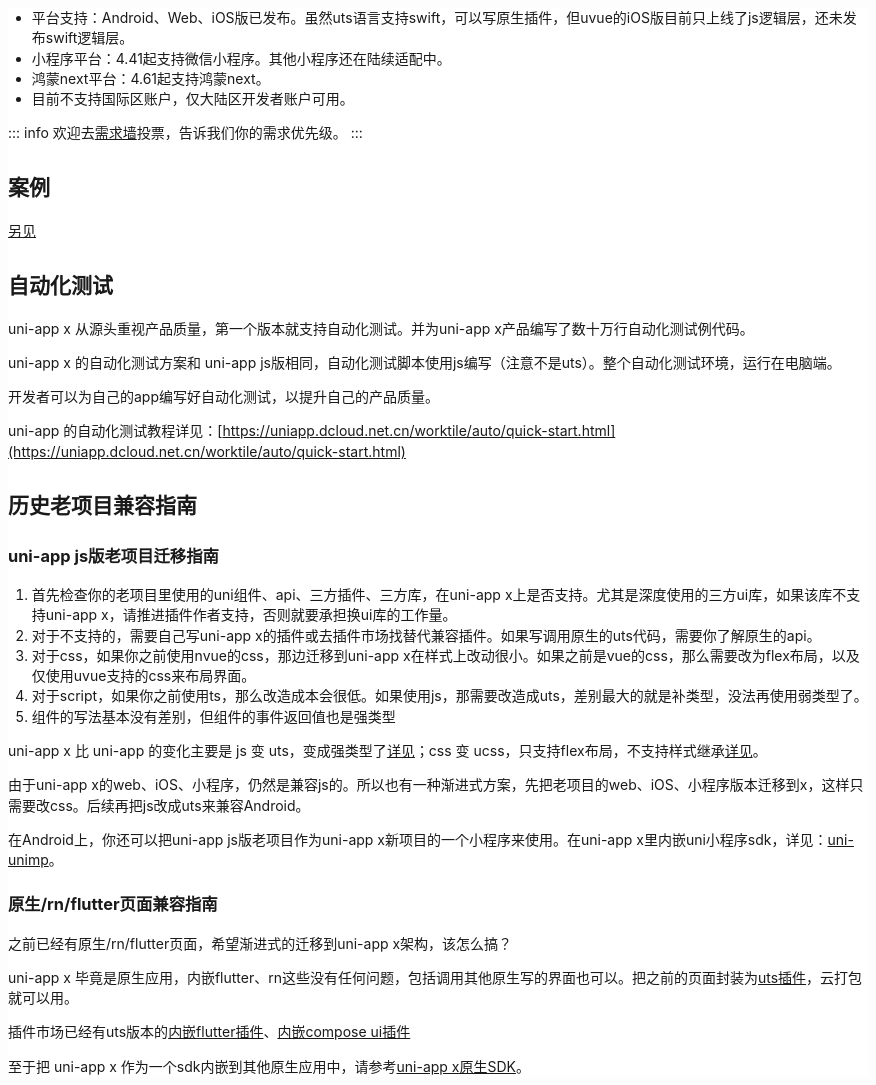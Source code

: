 - 平台支持：Android、Web、iOS版已发布。虽然uts语言支持swift，可以写原生插件，但uvue的iOS版目前只上线了js逻辑层，还未发布swift逻辑层。
- 小程序平台：4.41起支持微信小程序。其他小程序还在陆续适配中。
- 鸿蒙next平台：4.61起支持鸿蒙next。
- 目前不支持国际区账户，仅大陆区开发者账户可用。

::: info
欢迎去[需求墙](https://vote.dcloud.net.cn/#/?name=uni-app%20x)投票，告诉我们你的需求优先级。
:::

## 案例
[另见](./sample.md)

## 自动化测试
uni-app x 从源头重视产品质量，第一个版本就支持自动化测试。并为uni-app x产品编写了数十万行自动化测试例代码。

uni-app x 的自动化测试方案和 uni-app js版相同，自动化测试脚本使用js编写（注意不是uts）。整个自动化测试环境，运行在电脑端。

开发者可以为自己的app编写好自动化测试，以提升自己的产品质量。

uni-app 的自动化测试教程详见：[https://uniapp.dcloud.net.cn/worktile/auto/quick-start.html](https://uniapp.dcloud.net.cn/worktile/auto/quick-start.html)

## 历史老项目兼容指南

### uni-app js版老项目迁移指南
1. 首先检查你的老项目里使用的uni组件、api、三方插件、三方库，在uni-app x上是否支持。尤其是深度使用的三方ui库，如果该库不支持uni-app x，请推进插件作者支持，否则就要承担换ui库的工作量。
2. 对于不支持的，需要自己写uni-app x的插件或去插件市场找替代兼容插件。如果写调用原生的uts代码，需要你了解原生的api。
3. 对于css，如果你之前使用nvue的css，那边迁移到uni-app x在样式上改动很小。如果之前是vue的css，那么需要改为flex布局，以及仅使用uvue支持的css来布局界面。
4. 对于script，如果你之前使用ts，那么改造成本会很低。如果使用js，那需要改造成uts，差别最大的就是补类型，没法再使用弱类型了。
5. 组件的写法基本没有差别，但组件的事件返回值也是强类型

uni-app x 比 uni-app 的变化主要是 js 变 uts，变成强类型了[详见](./uts/data-type.md)；css 变 ucss，只支持flex布局，不支持样式继承[详见](./css/README.md)。

由于uni-app x的web、iOS、小程序，仍然是兼容js的。所以也有一种渐进式方案，先把老项目的web、iOS、小程序版本迁移到x，这样只需要改css。后续再把js改成uts来兼容Android。

在Android上，你还可以把uni-app js版老项目作为uni-app x新项目的一个小程序来使用。在uni-app x里内嵌uni小程序sdk，详见：[uni-unimp](https://ext.dcloud.net.cn/plugin?id=17638)。


### 原生/rn/flutter页面兼容指南

之前已经有原生/rn/flutter页面，希望渐进式的迁移到uni-app x架构，该怎么搞？

uni-app x 毕竟是原生应用，内嵌flutter、rn这些没有任何问题，包括调用其他原生写的界面也可以。把之前的页面封装为[uts插件](https://uniapp.dcloud.net.cn/plugin/uts-plugin.html)，云打包就可以用。

插件市场已经有uts版本的[内嵌flutter插件](https://ext.dcloud.net.cn/search?q=flutter&orderBy=Relevance&cat1=8)、[内嵌compose ui插件](https://ext.dcloud.net.cn/search?q=compose+ui&orderBy=Relevance&cat1=8)

至于把 uni-app x 作为一个sdk内嵌到其他原生应用中，请参考[uni-app x原生SDK](native/README.md)。
